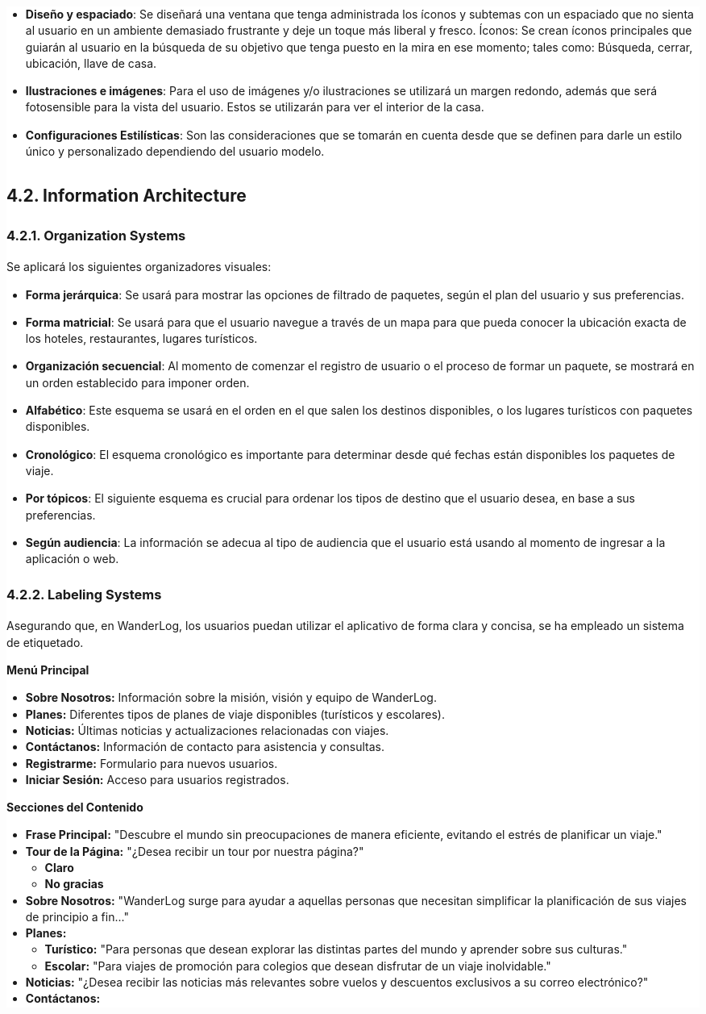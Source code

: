 - **Diseño y espaciado**: Se diseñará una ventana que tenga administrada los íconos y subtemas con un espaciado que no sienta al usuario en un ambiente demasiado frustrante y deje un toque más liberal y fresco. Íconos: Se crean íconos principales que guiarán al usuario en la búsqueda de su objetivo que tenga puesto en la mira en ese momento; tales como: Búsqueda, cerrar, ubicación, llave de casa.

- **Ilustraciones e imágenes**: Para el uso de imágenes y/o ilustraciones se utilizará un margen redondo, además que será fotosensible para la vista del usuario. Estos se utilizarán para ver el interior de la casa.

- **Configuraciones Estilísticas**: Son las consideraciones que se tomarán en cuenta desde que se definen para darle un estilo único y personalizado dependiendo del usuario modelo.

## 4.2. Information Architecture

### 4.2.1. Organization Systems

Se aplicará los siguientes organizadores visuales:

- **Forma jerárquica**: Se usará para mostrar las opciones de filtrado de paquetes, según el plan del usuario y sus preferencias.

- **Forma matricial**: Se usará para que el usuario navegue a través de un mapa para que pueda conocer la ubicación exacta de los hoteles, restaurantes, lugares turísticos.

- **Organización secuencial**: Al momento de comenzar el registro de usuario o el proceso de formar un paquete, se mostrará en un orden establecido para imponer orden.

- **Alfabético**: Este esquema se usará en el orden en el que salen los destinos disponibles, o los lugares turísticos con paquetes disponibles.

- **Cronológico**: El esquema cronológico es importante para determinar desde qué fechas están disponibles los paquetes de viaje.

- **Por tópicos**: El siguiente esquema es crucial para ordenar los tipos de destino que el usuario desea, en base a sus preferencias.

- **Según audiencia**: La información se adecua al tipo de audiencia que el usuario está usando al momento de ingresar a la aplicación o web.


### 4.2.2. Labeling Systems

Asegurando que, en WanderLog, los usuarios puedan utilizar el aplicativo de forma clara y concisa, se ha empleado un sistema de etiquetado.

**Menú Principal**
- **Sobre Nosotros:** Información sobre la misión, visión y equipo de WanderLog. 
- **Planes:** Diferentes tipos de planes de viaje disponibles (turísticos y escolares).	
- **Noticias:** Últimas noticias y actualizaciones relacionadas con viajes.	
- **Contáctanos:** Información de contacto para asistencia y consultas.	
- **Registrarme:** Formulario para nuevos usuarios.	
- **Iniciar Sesión:** Acceso para usuarios registrados.

**Secciones del Contenido**
- **Frase Principal:** "Descubre el mundo sin preocupaciones de manera eficiente, evitando el estrés de planificar un viaje."	
- **Tour de la Página:** "¿Desea recibir un tour por nuestra página?"
  - **Claro**
  - **No gracias**
- **Sobre Nosotros:** "WanderLog surge para ayudar a aquellas personas que necesitan simplificar la planificación de sus viajes de principio a fin..."	
- **Planes:**	
  - **Turístico:** "Para personas que desean explorar las distintas partes del mundo y aprender sobre sus culturas."
  - **Escolar:** "Para viajes de promoción para colegios que desean disfrutar de un viaje inolvidable."
- **Noticias:** "¿Desea recibir las noticias más relevantes sobre vuelos y descuentos exclusivos a su correo electrónico?"
- **Contáctanos:**